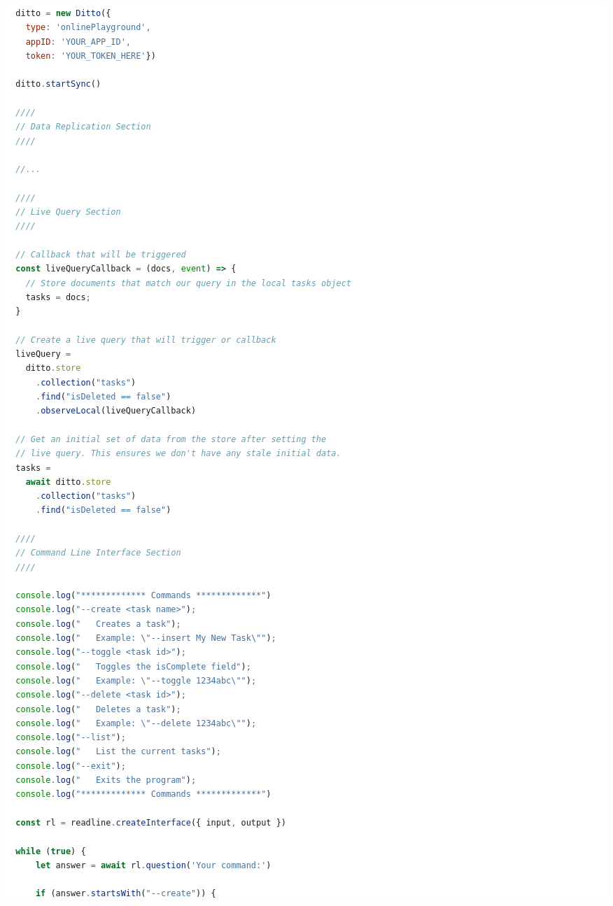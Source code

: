 ```javascript
  ditto = new Ditto({
    type: 'onlinePlayground',
    appID: 'YOUR_APP_ID',
    token: 'YOUR_TOKEN_HERE'})

  ditto.startSync()

  //// 
  // Data Replication Section
  ////

  //...

  //// 
  // Live Query Section
  ////

  // Callback that will be triggered
  const liveQueryCallback = (docs, event) => {
    // Store documents that match our query in the local tasks object
    tasks = docs;
  }

  // Create a live query that will trigger or callback
  liveQuery =
    ditto.store
      .collection("tasks")
      .find("isDeleted == false")
      .observeLocal(liveQueryCallback)
    
  // Get an initial set of data from the store after setting the
  // live query. This ensures we don't have any stale initial data.
  tasks =
    await ditto.store
      .collection("tasks")
      .find("isDeleted == false")
    
  ////
  // Command Line Interface Section
  ////

  console.log("************* Commands *************")
  console.log("--create <task name>");
  console.log("   Creates a task");
  console.log("   Example: \"--insert My New Task\"");
  console.log("--toggle <task id>");
  console.log("   Toggles the isComplete field");
  console.log("   Example: \"--toggle 1234abc\"");
  console.log("--delete <task id>");
  console.log("   Deletes a task");
  console.log("   Example: \"--delete 1234abc\"");
  console.log("--list");
  console.log("   List the current tasks");
  console.log("--exit");
  console.log("   Exits the program");
  console.log("************* Commands *************")

  const rl = readline.createInterface({ input, output })
  
  while (true) {
      let answer = await rl.question('Your command:')
    
      if (answer.startsWith("--create")) {
```